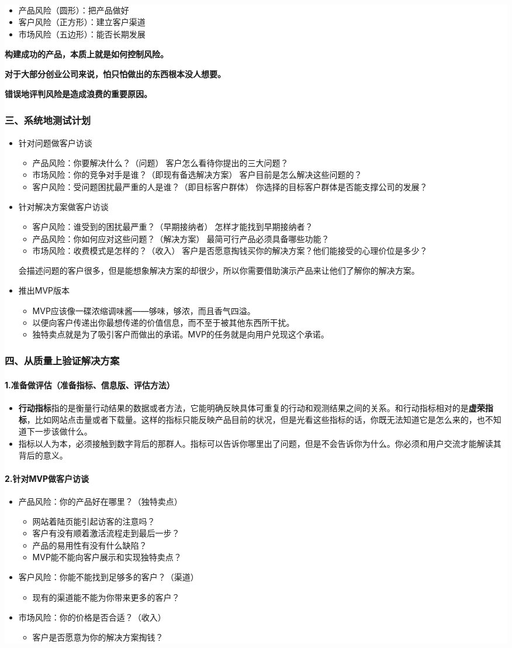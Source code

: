 - 产品风险（圆形）：把产品做好
- 客户风险（正方形）：建立客户渠道
- 市场风险（五边形）：能否长期发展

**构建成功的产品，本质上就是如何控制风险。**

**对于大部分创业公司来说，怕只怕做出的东西根本没人想要。**

**错误地评判风险是造成浪费的重要原因。**

### 三、系统地测试计划

- 针对问题做客户访谈
	- 产品风险：你要解决什么？（问题）
	客户怎么看待你提出的三大问题？
	- 市场风险：你的竞争对手是谁？（即现有备选解决方案）
	客户目前是怎么解决这些问题的？
	- 客户风险：受问题困扰最严重的人是谁？（即目标客户群体）
	 你选择的目标客户群体是否能支撑公司的发展？

-  针对解决方案做客户访谈
	- 客户风险：谁受到的困扰最严重？（早期接纳者）
	怎样才能找到早期接纳者？
	- 产品风险：你如何应对这些问题？（解决方案）
	最简可行产品必须具备哪些功能？
	- 市场风险：收费模式是怎样的？（收入）
	客户是否愿意掏钱买你的解决方案？他们能接受的心理价位是多少？

	会描述问题的客户很多，但是能想象解决方案的却很少，所以你需要借助演示产品来让他们了解你的解决方案。

- 推出MVP版本
	- MVP应该像一碟浓缩调味酱——够味，够浓，而且香气四溢。
	- 以便向客户传递出你最想传递的价值信息，而不至于被其他东西所干扰。
	- 独特卖点就是为了吸引客户而做出的承诺。MVP的任务就是向用户兑现这个承诺。

### 四、从质量上验证解决方案


#### 1.准备做评估（准备指标、信息版、评估方法）
- **行动指标**指的是衡量行动结果的数据或者方法，它能明确反映具体可重复的行动和观测结果之间的关系。和行动指标相对的是**虚荣指标**，比如网站点击量或者下载量。这样的指标只能反映产品目前的状况，但是光看这些指标的话，你既无法知道它是怎么来的，也不知道下一步该做什么。
- 指标以人为本，必须接触到数字背后的那群人。指标可以告诉你哪里出了问题，但是不会告诉你为什么。你必须和用户交流才能解读其背后的意义。

#### 2.针对MVP做客户访谈
- 产品风险：你的产品好在哪里？（独特卖点）
	- 网站着陆页能引起访客的注意吗？
	- 客户有没有顺着激活流程走到最后一步？
	- 产品的易用性有没有什么缺陷？
	- MVP能不能向客户展示和实现独特卖点？

- 客户风险：你能不能找到足够多的客户？（渠道）
	- 现有的渠道能不能为你带来更多的客户？

- 市场风险：你的价格是否合适？（收入）
	- 客户是否愿意为你的解决方案掏钱？
